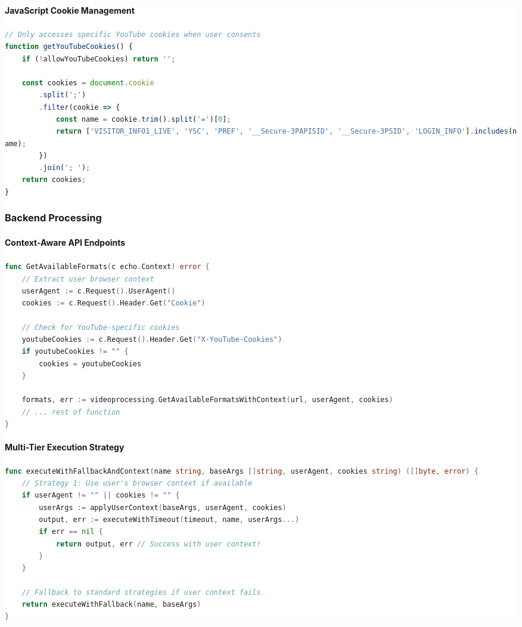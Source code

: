 #### JavaScript Cookie Management
```javascript
// Only accesses specific YouTube cookies when user consents
function getYouTubeCookies() {
    if (!allowYouTubeCookies) return '';
    
    const cookies = document.cookie
        .split(';')
        .filter(cookie => {
            const name = cookie.trim().split('=')[0];
            return ['VISITOR_INFO1_LIVE', 'YSC', 'PREF', '__Secure-3PAPISID', '__Secure-3PSID', 'LOGIN_INFO'].includes(name);
        })
        .join('; ');
    return cookies;
}
```

### Backend Processing

#### Context-Aware API Endpoints
```go
func GetAvailableFormats(c echo.Context) error {
    // Extract user browser context
    userAgent := c.Request().UserAgent()
    cookies := c.Request().Header.Get("Cookie")
    
    // Check for YouTube-specific cookies
    youtubeCookies := c.Request().Header.Get("X-YouTube-Cookies")
    if youtubeCookies != "" {
        cookies = youtubeCookies
    }
    
    formats, err := videoprocessing.GetAvailableFormatsWithContext(url, userAgent, cookies)
    // ... rest of function
}
```

#### Multi-Tier Execution Strategy
```go
func executeWithFallbackAndContext(name string, baseArgs []string, userAgent, cookies string) ([]byte, error) {
    // Strategy 1: Use user's browser context if available
    if userAgent != "" || cookies != "" {
        userArgs := applyUserContext(baseArgs, userAgent, cookies)
        output, err := executeWithTimeout(timeout, name, userArgs...)
        if err == nil {
            return output, err // Success with user context!
        }
    }
    
    // Fallback to standard strategies if user context fails
    return executeWithFallback(name, baseArgs)
}
```
